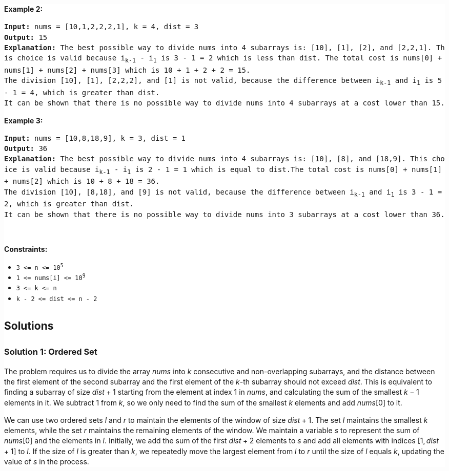 <p><strong class="example">Example 2:</strong></p>

<pre>
<strong>Input:</strong> nums = [10,1,2,2,2,1], k = 4, dist = 3
<strong>Output:</strong> 15
<strong>Explanation:</strong> The best possible way to divide nums into 4 subarrays is: [10], [1], [2], and [2,2,1]. This choice is valid because i<sub>k-1</sub> - i<sub>1</sub> is 3 - 1 = 2 which is less than dist. The total cost is nums[0] + nums[1] + nums[2] + nums[3] which is 10 + 1 + 2 + 2 = 15.
The division [10], [1], [2,2,2], and [1] is not valid, because the difference between i<sub>k-1</sub> and i<sub>1</sub> is 5 - 1 = 4, which is greater than dist.
It can be shown that there is no possible way to divide nums into 4 subarrays at a cost lower than 15.
</pre>

<p><strong class="example">Example 3:</strong></p>

<pre>
<strong>Input:</strong> nums = [10,8,18,9], k = 3, dist = 1
<strong>Output:</strong> 36
<strong>Explanation:</strong> The best possible way to divide nums into 4 subarrays is: [10], [8], and [18,9]. This choice is valid because i<sub>k-1</sub> - i<sub>1</sub> is 2 - 1 = 1 which is equal to dist.The total cost is nums[0] + nums[1] + nums[2] which is 10 + 8 + 18 = 36.
The division [10], [8,18], and [9] is not valid, because the difference between i<sub>k-1</sub> and i<sub>1</sub> is 3 - 1 = 2, which is greater than dist.
It can be shown that there is no possible way to divide nums into 3 subarrays at a cost lower than 36.
</pre>

<p>&nbsp;</p>
<p><strong>Constraints:</strong></p>

<ul>
	<li><code>3 &lt;= n &lt;= 10<sup>5</sup></code></li>
	<li><code>1 &lt;= nums[i] &lt;= 10<sup>9</sup></code></li>
	<li><code>3 &lt;= k &lt;= n</code></li>
	<li><code>k - 2 &lt;= dist &lt;= n - 2</code></li>
</ul>



## Solutions



### Solution 1: Ordered Set

The problem requires us to divide the array $\textit{nums}$ into $k$ consecutive and non-overlapping subarrays, and the distance between the first element of the second subarray and the first element of the $k$-th subarray should not exceed $\textit{dist}$. This is equivalent to finding a subarray of size $\textit{dist}+1$ starting from the element at index $1$ in $\textit{nums}$, and calculating the sum of the smallest $k-1$ elements in it. We subtract $1$ from $k$, so we only need to find the sum of the smallest $k$ elements and add $\textit{nums}[0]$ to it.

We can use two ordered sets $\textit{l}$ and $\textit{r}$ to maintain the elements of the window of size $\textit{dist} + 1$. The set $\textit{l}$ maintains the smallest $k$ elements, while the set $\textit{r}$ maintains the remaining elements of the window. We maintain a variable $\textit{s}$ to represent the sum of $\textit{nums}[0]$ and the elements in $\textit{l}$. Initially, we add the sum of the first $\textit{dist}+2$ elements to $\textit{s}$ and add all elements with indices $[1, \textit{dist} + 1]$ to $\textit{l}$. If the size of $\textit{l}$ is greater than $k$, we repeatedly move the largest element from $\textit{l}$ to $\textit{r}$ until the size of $\textit{l}$ equals $k$, updating the value of $\textit{s}$ in the process.
